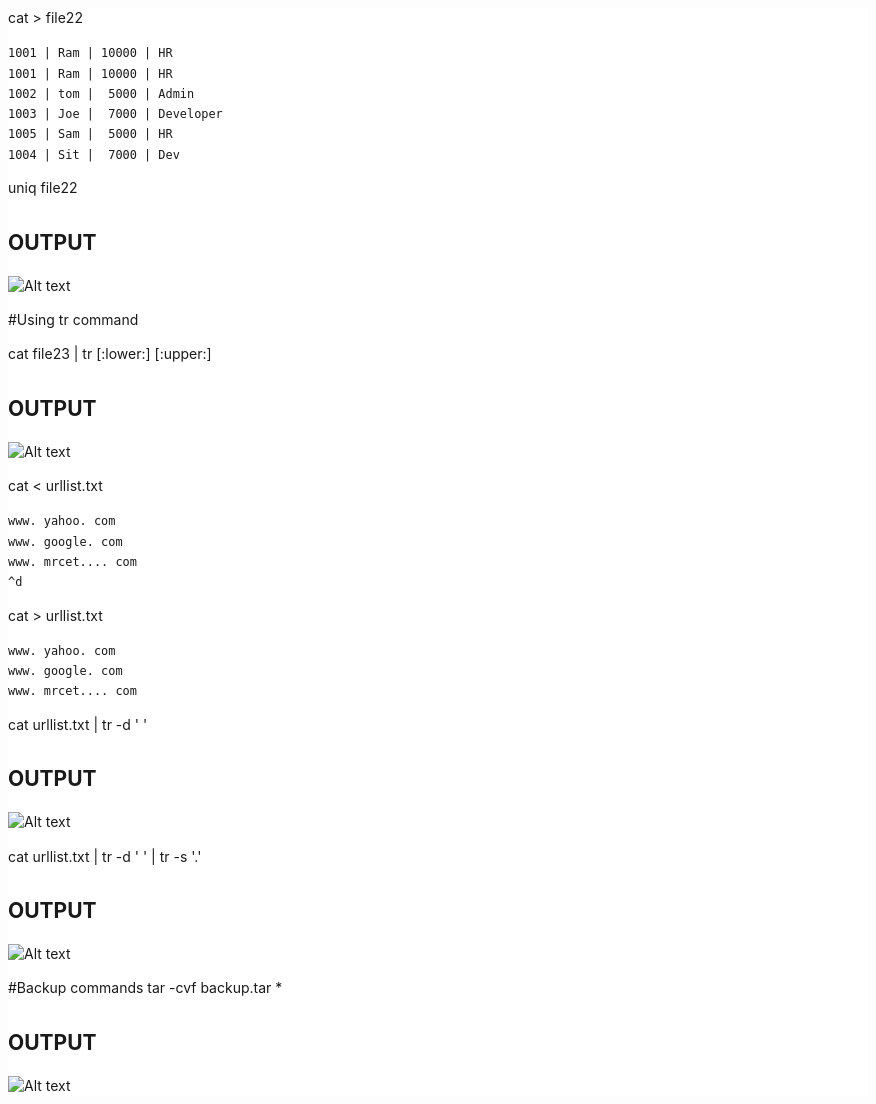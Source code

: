 cat > file22
```
1001 | Ram | 10000 | HR
1001 | Ram | 10000 | HR
1002 | tom |  5000 | Admin
1003 | Joe |  7000 | Developer
1005 | Sam |  5000 | HR
1004 | Sit |  7000 | Dev
``` 
uniq file22
## OUTPUT

![Alt text](<img/uniq file22.png>)

#Using tr command

cat file23 | tr [:lower:] [:upper:]
 ## OUTPUT

![Alt text](<img/cat file23 | tr [:lower:] [:upper:].png>)

cat < urllist.txt
```
www. yahoo. com
www. google. com
www. mrcet.... com
^d
 ```
cat > urllist.txt
```
www. yahoo. com
www. google. com
www. mrcet.... com
 ```
cat urllist.txt | tr -d ' '
 ## OUTPUT

![Alt text](<img/cat urllist.txt | tr -d ' '.png>)
 
cat urllist.txt | tr -d ' ' | tr -s '.'
## OUTPUT

![Alt text](<img/cat urllist.txt | tr -d ' ' | tr -s '.'.png>)

#Backup commands
tar -cvf backup.tar *
## OUTPUT

![Alt text](<img/tar -cvf backup.tar *.png>)
